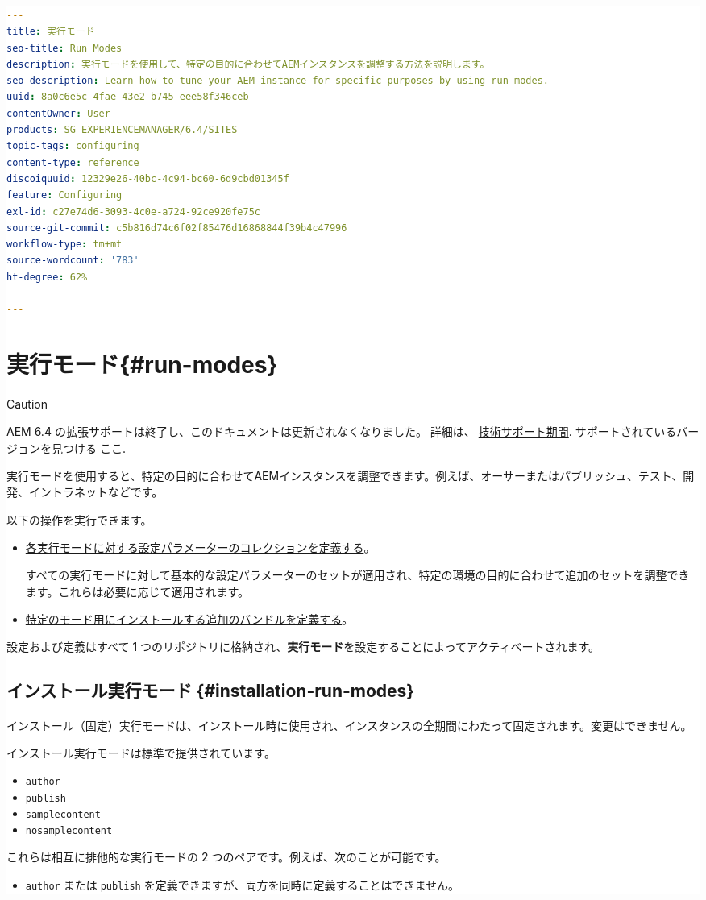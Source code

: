 ```yaml
---
title: 実行モード
seo-title: Run Modes
description: 実行モードを使用して、特定の目的に合わせてAEMインスタンスを調整する方法を説明します。
seo-description: Learn how to tune your AEM instance for specific purposes by using run modes.
uuid: 8a0c6e5c-4fae-43e2-b745-eee58f346ceb
contentOwner: User
products: SG_EXPERIENCEMANAGER/6.4/SITES
topic-tags: configuring
content-type: reference
discoiquuid: 12329e26-40bc-4c94-bc60-6d9cbd01345f
feature: Configuring
exl-id: c27e74d6-3093-4c0e-a724-92ce920fe75c
source-git-commit: c5b816d74c6f02f85476d16868844f39b4c47996
workflow-type: tm+mt
source-wordcount: '783'
ht-degree: 62%

---
```


# 実行モード{#run-modes}

>[!CAUTION]
>
>AEM 6.4 の拡張サポートは終了し、このドキュメントは更新されなくなりました。 詳細は、 [技術サポート期間](https://helpx.adobe.com/jp/support/programs/eol-matrix.html). サポートされているバージョンを見つける [ここ](https://experienceleague.adobe.com/docs/?lang=ja).

実行モードを使用すると、特定の目的に合わせてAEMインスタンスを調整できます。例えば、オーサーまたはパブリッシュ、テスト、開発、イントラネットなどです。

以下の操作を実行できます。

* [各実行モードに対する設定パラメーターのコレクションを定義する](#defining-configuration-properties-for-a-run-mode)。

   すべての実行モードに対して基本的な設定パラメーターのセットが適用され、特定の環境の目的に合わせて追加のセットを調整できます。これらは必要に応じて適用されます。

* [特定のモード用にインストールする追加のバンドルを定義する](#defining-additional-bundles-to-be-installed-for-a-run-mode)。

設定および定義はすべて 1 つのリポジトリに格納され、**実行モード**&#x200B;を設定することによってアクティベートされます。

## インストール実行モード {#installation-run-modes}

インストール（固定）実行モードは、インストール時に使用され、インスタンスの全期間にわたって固定されます。変更はできません。

インストール実行モードは標準で提供されています。

* `author`
* `publish`
* `samplecontent`
* `nosamplecontent`

これらは相互に排他的な実行モードの 2 つのペアです。例えば、次のことが可能です。

* `author` または `publish` を定義できますが、両方を同時に定義することはできません。
